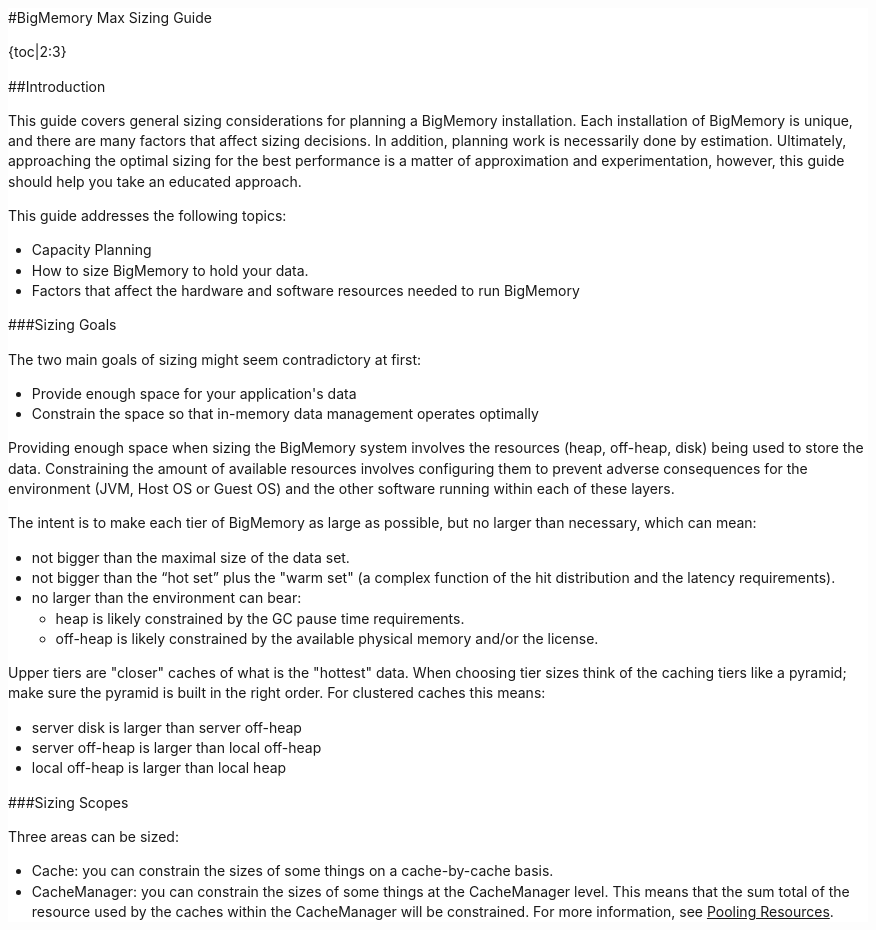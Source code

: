 ---
---
#BigMemory Max Sizing Guide

{toc|2:3}

##Introduction

This guide covers general sizing considerations for planning a BigMemory installation. Each installation of BigMemory is unique, and there are many factors that affect sizing decisions. In addition, planning work is necessarily done by estimation. Ultimately, approaching the optimal sizing for the best performance is a matter of approximation and experimentation, however, this guide should help you take an educated approach.

This guide addresses the following topics:

* Capacity Planning
* How to size BigMemory to hold your data.
* Factors that affect the hardware and software resources needed to run BigMemory


###Sizing Goals

The two main goals of sizing might seem contradictory at first:

* Provide enough space for your application's data
* Constrain the space so that in-memory data management operates optimally

Providing enough space when sizing the BigMemory system involves the resources (heap, off-heap, disk) being used to store the data. Constraining the amount of available resources involves configuring them to prevent adverse consequences for the environment (JVM, Host OS or Guest OS) and the other software running within each of these layers.

The intent is to make each tier of BigMemory as large as possible, but no larger than necessary, which can mean:
  * not bigger than the maximal size of the data set.
  * not bigger than the “hot set” plus the "warm set" (a complex function of the hit distribution and the latency requirements).
  * no larger than the environment can bear:
    * heap is likely constrained by the GC pause time requirements.
    * off-heap is likely constrained by the available physical memory and/or the license.

Upper tiers are "closer" caches of what is the "hottest" data. When choosing tier sizes think of the caching tiers like a pyramid; make sure the pyramid is built in the right order. For clustered caches this means:

  * server disk is larger than server off-heap
  * server off-heap is larger than local off-heap
  * local off-heap is larger than local heap


###Sizing Scopes

Three areas can be sized:

* Cache: you can constrain the sizes of some things on a cache-by-cache basis.
* CacheManager: you can constrain the sizes of some things at the CacheManager level.  This means that the sum total of the resource used by the caches within the CacheManager will be constrained. For more information, see [Pooling Resources](http://www.terracotta.org/documentation/4.1/bigmemorymax/configuration/cache-size#pooling-resources-versus-sizing-individual-data-sets).

